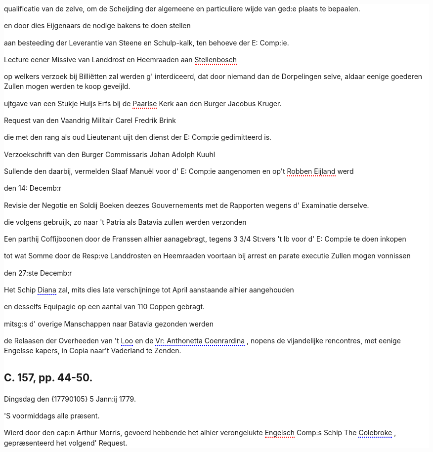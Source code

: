 qualificatie van de zelve, om de Scheijding der algemeene en particuliere wijde van ged:e plaats te bepaalen.

en door dies Eijgenaars de nodige bakens te doen stellen

aan besteeding der Leverantie van Steene en Schulp-kalk, ten behoeve der E: Comp:ie.

Lecture eener Missive van Landdrost en Heemraaden aan <span style="border-bottom: 2px dotted #FF0000;">Stellenbosch</span> 

op welkers verzoek bij Billiëtten zal werden g' interdiceerd, dat door niemand dan de Dorpelingen selve, aldaar eenige goederen Zullen mogen werden te koop geveijld.

ujtgave van een Stukje Huijs Erfs bij de <span style="border-bottom: 2px dotted #FF0000;">Paarlse</span> Kerk aan den Burger Jacobus Kruger.

Request van den Vaandrig Militair Carel Fredrik Brink

die met den rang als oud Lieutenant uijt den dienst der E: Comp:ie gedimitteerd is.

Verzoekschrift van den Burger Commissaris Johan Adolph Kuuhl

Sullende den daarbij, vermelden Slaaf Manuël voor d' E: Comp:ie aangenomen en op't <span style="border-bottom: 2px dotted #FF0000;">Robben Eijland</span> werd

den 14: Decemb:r

Revisie der Negotie en Soldij Boeken deezes Gouvernements met de Rapporten wegens d' Examinatie derselve.

die volgens gebruijk, zo naar 't Patria als Batavia zullen werden verzonden

Een parthij Coffijboonen door de Franssen alhier aanagebragt, tegens 3 3/4 St:vers 't lb voor d' E: Comp:ie te doen inkopen

tot wat Somme door de Resp:ve Landdrosten en Heemraaden voortaan bij arrest en parate executie Zullen mogen vonnissen

den 27:ste Decemb:r

Het Schip <span style="border-bottom: 2px dotted #0000FF;">Diana</span> zal, mits dies late verschijninge tot April aanstaande alhier aangehouden

en desselfs Equipagie op een aantal van 110 Coppen gebragt.

mitsg:s d' overige Manschappen naar Batavia gezonden werden

de Relaasen der Overheeden van 't <span style="border-bottom: 2px dotted #0000FF;">Loo</span> en de <span style="border-bottom: 2px dotted #0000FF;">Vr: Anthonetta Coenrardina</span> , nopens de vijandelijke rencontres, met eenige Engelsse kapers, in Copia naar't Vaderland te Zenden.

## C. 157, pp. 44-50.

Dingsdag den {17790105} 5 Jann:ij 1779.

'S voormiddags alle præsent.

Wierd door den cap:n Arthur Morris, gevoerd hebbende het alhier verongelukte <span style="border-bottom: 2px dotted #FF0000;">Engelsch</span> Comp:s Schip The <span style="border-bottom: 2px dotted #0000FF;">Colebroke</span> , gepræsenteerd het volgend' Request.
